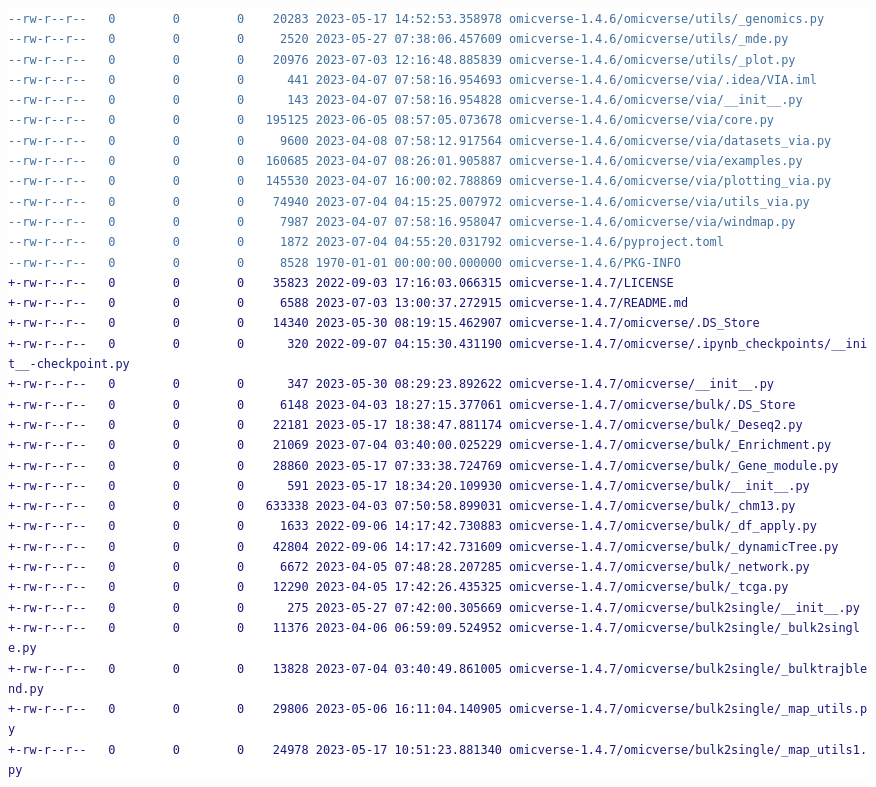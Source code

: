 ```diff
--rw-r--r--   0        0        0    20283 2023-05-17 14:52:53.358978 omicverse-1.4.6/omicverse/utils/_genomics.py
--rw-r--r--   0        0        0     2520 2023-05-27 07:38:06.457609 omicverse-1.4.6/omicverse/utils/_mde.py
--rw-r--r--   0        0        0    20976 2023-07-03 12:16:48.885839 omicverse-1.4.6/omicverse/utils/_plot.py
--rw-r--r--   0        0        0      441 2023-04-07 07:58:16.954693 omicverse-1.4.6/omicverse/via/.idea/VIA.iml
--rw-r--r--   0        0        0      143 2023-04-07 07:58:16.954828 omicverse-1.4.6/omicverse/via/__init__.py
--rw-r--r--   0        0        0   195125 2023-06-05 08:57:05.073678 omicverse-1.4.6/omicverse/via/core.py
--rw-r--r--   0        0        0     9600 2023-04-08 07:58:12.917564 omicverse-1.4.6/omicverse/via/datasets_via.py
--rw-r--r--   0        0        0   160685 2023-04-07 08:26:01.905887 omicverse-1.4.6/omicverse/via/examples.py
--rw-r--r--   0        0        0   145530 2023-04-07 16:00:02.788869 omicverse-1.4.6/omicverse/via/plotting_via.py
--rw-r--r--   0        0        0    74940 2023-07-04 04:15:25.007972 omicverse-1.4.6/omicverse/via/utils_via.py
--rw-r--r--   0        0        0     7987 2023-04-07 07:58:16.958047 omicverse-1.4.6/omicverse/via/windmap.py
--rw-r--r--   0        0        0     1872 2023-07-04 04:55:20.031792 omicverse-1.4.6/pyproject.toml
--rw-r--r--   0        0        0     8528 1970-01-01 00:00:00.000000 omicverse-1.4.6/PKG-INFO
+-rw-r--r--   0        0        0    35823 2022-09-03 17:16:03.066315 omicverse-1.4.7/LICENSE
+-rw-r--r--   0        0        0     6588 2023-07-03 13:00:37.272915 omicverse-1.4.7/README.md
+-rw-r--r--   0        0        0    14340 2023-05-30 08:19:15.462907 omicverse-1.4.7/omicverse/.DS_Store
+-rw-r--r--   0        0        0      320 2022-09-07 04:15:30.431190 omicverse-1.4.7/omicverse/.ipynb_checkpoints/__init__-checkpoint.py
+-rw-r--r--   0        0        0      347 2023-05-30 08:29:23.892622 omicverse-1.4.7/omicverse/__init__.py
+-rw-r--r--   0        0        0     6148 2023-04-03 18:27:15.377061 omicverse-1.4.7/omicverse/bulk/.DS_Store
+-rw-r--r--   0        0        0    22181 2023-05-17 18:38:47.881174 omicverse-1.4.7/omicverse/bulk/_Deseq2.py
+-rw-r--r--   0        0        0    21069 2023-07-04 03:40:00.025229 omicverse-1.4.7/omicverse/bulk/_Enrichment.py
+-rw-r--r--   0        0        0    28860 2023-05-17 07:33:38.724769 omicverse-1.4.7/omicverse/bulk/_Gene_module.py
+-rw-r--r--   0        0        0      591 2023-05-17 18:34:20.109930 omicverse-1.4.7/omicverse/bulk/__init__.py
+-rw-r--r--   0        0        0   633338 2023-04-03 07:50:58.899031 omicverse-1.4.7/omicverse/bulk/_chm13.py
+-rw-r--r--   0        0        0     1633 2022-09-06 14:17:42.730883 omicverse-1.4.7/omicverse/bulk/_df_apply.py
+-rw-r--r--   0        0        0    42804 2022-09-06 14:17:42.731609 omicverse-1.4.7/omicverse/bulk/_dynamicTree.py
+-rw-r--r--   0        0        0     6672 2023-04-05 07:48:28.207285 omicverse-1.4.7/omicverse/bulk/_network.py
+-rw-r--r--   0        0        0    12290 2023-04-05 17:42:26.435325 omicverse-1.4.7/omicverse/bulk/_tcga.py
+-rw-r--r--   0        0        0      275 2023-05-27 07:42:00.305669 omicverse-1.4.7/omicverse/bulk2single/__init__.py
+-rw-r--r--   0        0        0    11376 2023-04-06 06:59:09.524952 omicverse-1.4.7/omicverse/bulk2single/_bulk2single.py
+-rw-r--r--   0        0        0    13828 2023-07-04 03:40:49.861005 omicverse-1.4.7/omicverse/bulk2single/_bulktrajblend.py
+-rw-r--r--   0        0        0    29806 2023-05-06 16:11:04.140905 omicverse-1.4.7/omicverse/bulk2single/_map_utils.py
+-rw-r--r--   0        0        0    24978 2023-05-17 10:51:23.881340 omicverse-1.4.7/omicverse/bulk2single/_map_utils1.py
```